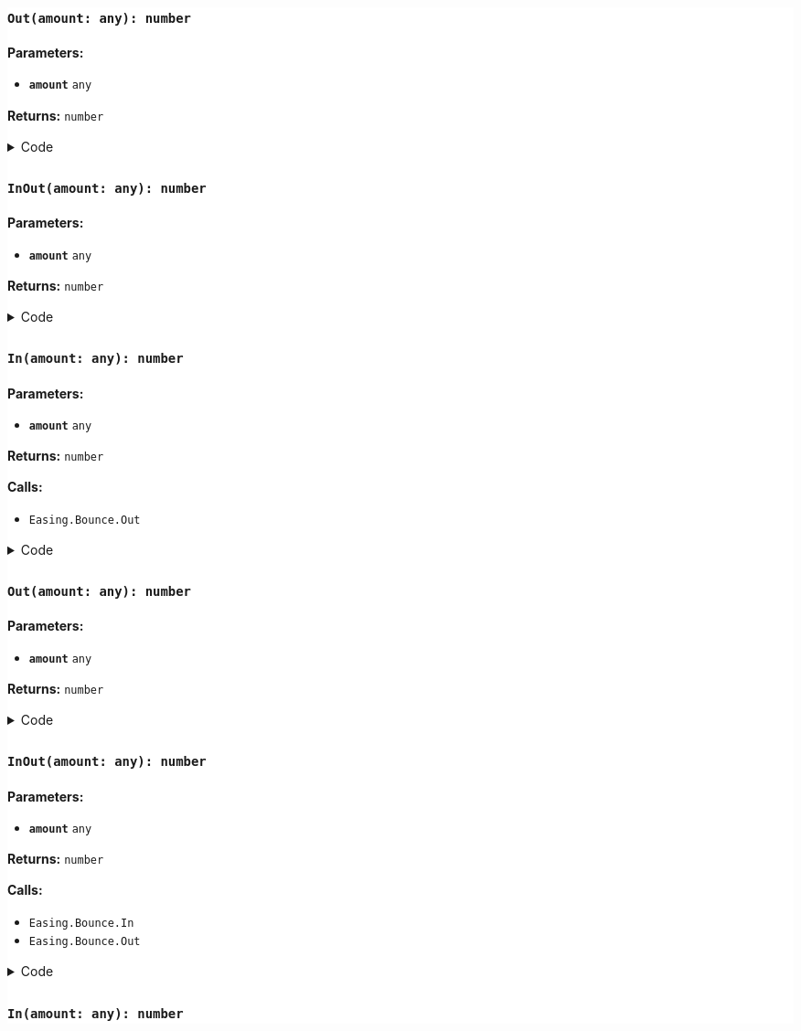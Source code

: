 ### `Out(amount: any): number`

**Parameters:**

- **`amount`** `any`

**Returns:** `number`

<details><summary>Code</summary></details>

### `InOut(amount: any): number`

**Parameters:**

- **`amount`** `any`

**Returns:** `number`

<details><summary>Code</summary></details>

### `In(amount: any): number`

**Parameters:**

- **`amount`** `any`

**Returns:** `number`

**Calls:**

- `Easing.Bounce.Out`

<details><summary>Code</summary></details>

### `Out(amount: any): number`

**Parameters:**

- **`amount`** `any`

**Returns:** `number`

<details><summary>Code</summary></details>

### `InOut(amount: any): number`

**Parameters:**

- **`amount`** `any`

**Returns:** `number`

**Calls:**

- `Easing.Bounce.In`
- `Easing.Bounce.Out`

<details><summary>Code</summary></details>

### `In(amount: any): number`
